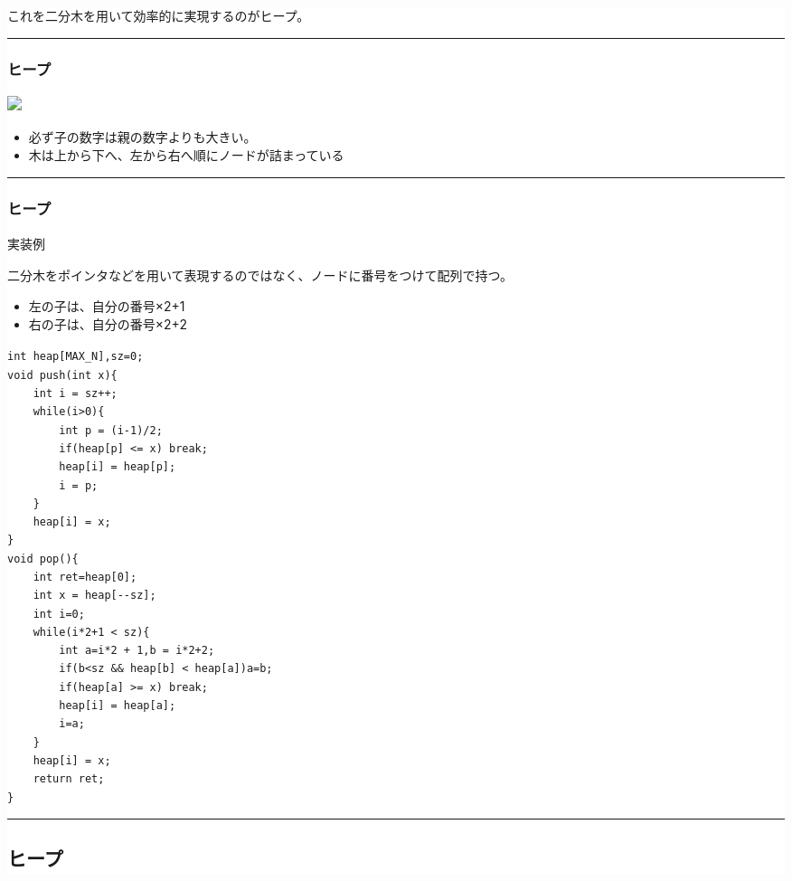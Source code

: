 これを二分木を用いて効率的に実現するのがヒープ。

---

### ヒープ

![](https://upload.wikimedia.org/wikipedia/commons/6/60/Binary_heap_indexing.png)

- 必ず子の数字は親の数字よりも大きい。
- 木は上から下へ、左から右へ順にノードが詰まっている

---

### ヒープ

実装例

二分木をポインタなどを用いて表現するのではなく、ノードに番号をつけて配列で持つ。


- 左の子は、自分の番号×2+1
- 右の子は、自分の番号×2+2


```
int heap[MAX_N],sz=0;
void push(int x){
	int i = sz++;
	while(i>0){
		int p = (i-1)/2;
		if(heap[p] <= x) break;
		heap[i] = heap[p];
		i = p;
	}
	heap[i] = x;
}
void pop(){
	int ret=heap[0];
	int x = heap[--sz];
	int i=0;
	while(i*2+1 < sz){
		int a=i*2 + 1,b = i*2+2;
		if(b<sz && heap[b] < heap[a])a=b;
		if(heap[a] >= x) break;
		heap[i] = heap[a];
		i=a;
	}
	heap[i] = x;
	return ret;
}
```

--- 

## ヒープ
